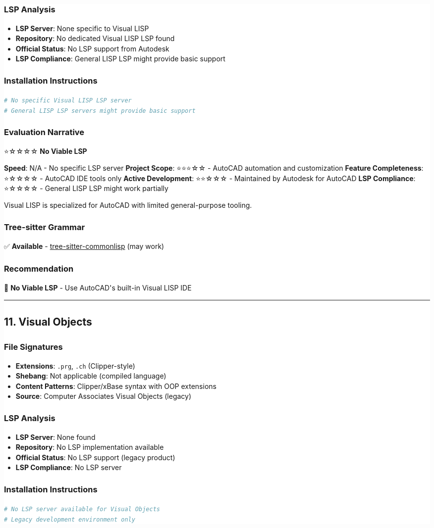 ### LSP Analysis
- **LSP Server**: None specific to Visual LISP
- **Repository**: No dedicated Visual LISP LSP found
- **Official Status**: No LSP support from Autodesk
- **LSP Compliance**: General LISP LSP might provide basic support

### Installation Instructions
```bash
# No specific Visual LISP LSP server
# General LISP LSP servers might provide basic support
```

### Evaluation Narrative
⭐☆☆☆☆ **No Viable LSP**

**Speed**: N/A - No specific LSP server
**Project Scope**: ⭐⭐⭐☆☆ - AutoCAD automation and customization
**Feature Completeness**: ⭐☆☆☆☆ - AutoCAD IDE tools only
**Active Development**: ⭐⭐☆☆☆ - Maintained by Autodesk for AutoCAD
**LSP Compliance**: ⭐☆☆☆☆ - General LISP LSP might work partially

Visual LISP is specialized for AutoCAD with limited general-purpose tooling.

### Tree-sitter Grammar
✅ **Available** - [tree-sitter-commonlisp](https://github.com/theHamsta/tree-sitter-commonlisp) (may work)

### Recommendation
🚫 **No Viable LSP** - Use AutoCAD's built-in Visual LISP IDE

---

## 11. Visual Objects

### File Signatures
- **Extensions**: `.prg`, `.ch` (Clipper-style)
- **Shebang**: Not applicable (compiled language)
- **Content Patterns**: Clipper/xBase syntax with OOP extensions
- **Source**: Computer Associates Visual Objects (legacy)

### LSP Analysis
- **LSP Server**: None found
- **Repository**: No LSP implementation available
- **Official Status**: No LSP support (legacy product)
- **LSP Compliance**: No LSP server

### Installation Instructions
```bash
# No LSP server available for Visual Objects
# Legacy development environment only
```
